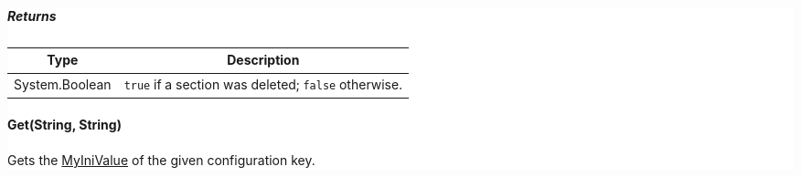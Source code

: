 ##### Returns

| Type | Description |
| --- | --- |
| System.Boolean | `true` if a section was deleted; `false` otherwise. |

#### Get(String, String)

Gets the [MyIniValue](https://keensoftwarehouse.github.io/SpaceEngineersModAPI/api/VRage.Game.ModAPI.Ingame.Utilities.MyIniValue.html) of the given configuration key.
